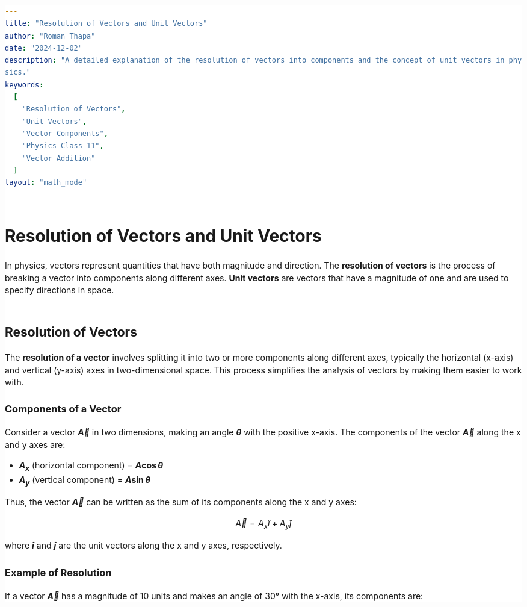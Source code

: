 ```yaml
---
title: "Resolution of Vectors and Unit Vectors" 
author: "Roman Thapa" 
date: "2024-12-02"
description: "A detailed explanation of the resolution of vectors into components and the concept of unit vectors in physics." 
keywords:
  [
    "Resolution of Vectors",
    "Unit Vectors",
    "Vector Components",
    "Physics Class 11",
    "Vector Addition"
  ]
layout: "math_mode"
---
```


# Resolution of Vectors and Unit Vectors

In physics, vectors represent quantities that have both magnitude and direction. The **resolution of vectors** is the process of breaking a vector into components along different axes. **Unit vectors** are vectors that have a magnitude of one and are used to specify directions in space.

---

## Resolution of Vectors

The **resolution of a vector** involves splitting it into two or more components along different axes, typically the horizontal (x-axis) and vertical (y-axis) axes in two-dimensional space. This process simplifies the analysis of vectors by making them easier to work with.

### Components of a Vector

Consider a vector **$\vec{A}$** in two dimensions, making an angle **$\theta$** with the positive x-axis. The components of the vector **$\vec{A}$** along the x and y axes are:

- **$A_x$** (horizontal component) = **$A \cos \theta$**
- **$A_y$** (vertical component) = **$A \sin \theta$**

Thus, the vector **$\vec{A}$** can be written as the sum of its components along the x and y axes:

$$
\vec{A} = A_x \hat{i} + A_y \hat{j}
$$

where **$\hat{i}$** and **$\hat{j}$** are the unit vectors along the x and y axes, respectively.

### Example of Resolution

If a vector **$\vec{A}$** has a magnitude of 10 units and makes an angle of 30° with the x-axis, its components are:
